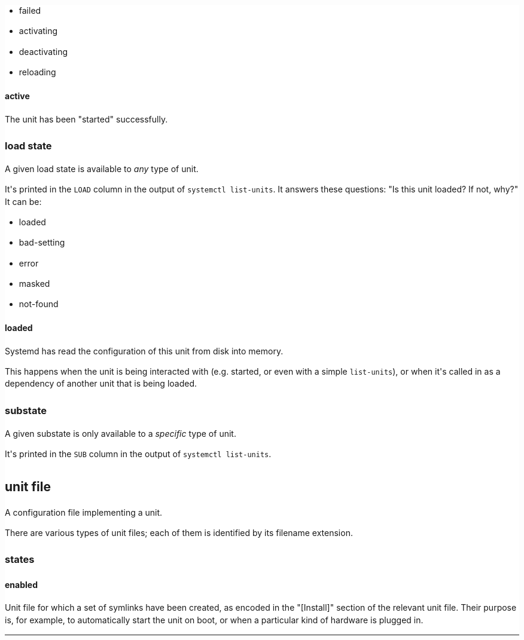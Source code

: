    - failed

   - activating
   - deactivating
   - reloading

#### active

The unit has been "started" successfully.

###
### load state

A given load state is available to *any* type of unit.

It's printed in the `LOAD` column in the output of `systemctl list-units`.
It answers these questions: "Is this unit loaded?  If not, why?"
It can be:

   - loaded

   - bad-setting
   - error
   - masked
   - not-found

#### loaded

Systemd has read the configuration of this unit from disk into memory.

This happens when the unit is being  interacted with (e.g. started, or even with
a simple `list-units`), or  when it's called in as a  dependency of another unit
that is being loaded.

###
### substate

A given substate is only available to a *specific* type of unit.

It's printed in the `SUB` column in the output of `systemctl list-units`.

###
## unit file

A configuration file implementing a unit.

There  are various  types of  unit  files; each  of  them is  identified by  its
filename extension.

### states
#### enabled

Unit file  for which  a set  of symlinks have  been created,  as encoded  in the
"[Install]" section of  the relevant unit file.  Their purpose  is, for example,
to automatically start the  unit on boot, or when a  particular kind of hardware
is plugged in.

---